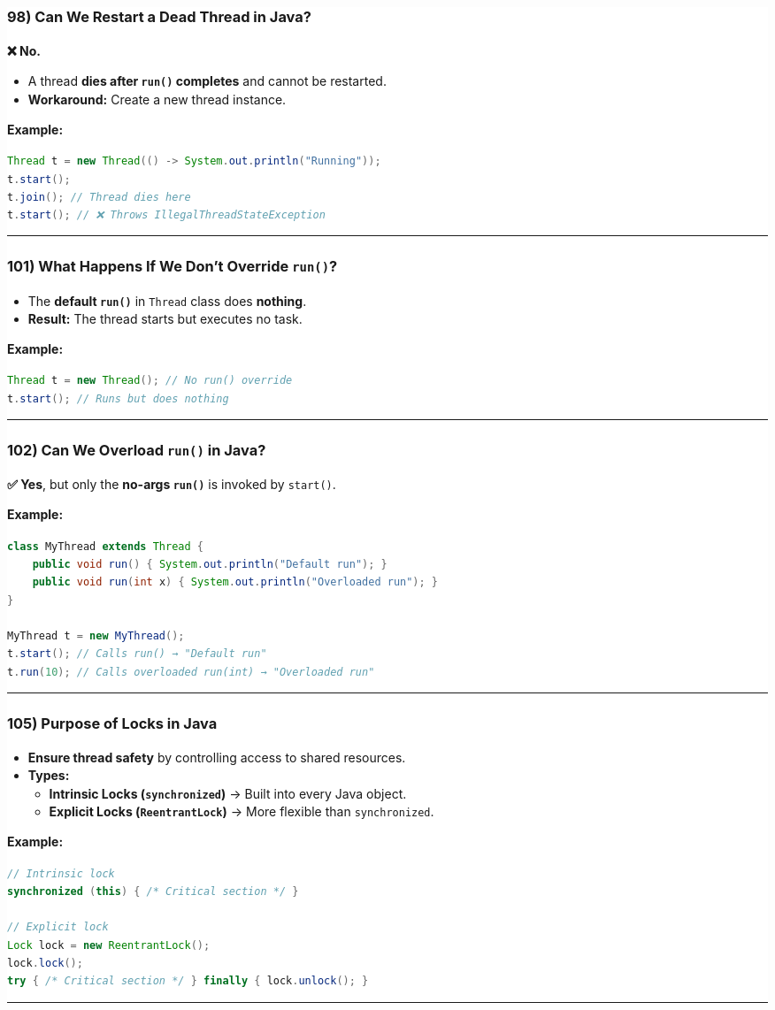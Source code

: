 
### **98) Can We Restart a Dead Thread in Java?**  
**❌ No.**  
- A thread **dies after `run()` completes** and cannot be restarted.  
- **Workaround:** Create a new thread instance.  

**Example:**  
```java
Thread t = new Thread(() -> System.out.println("Running"));
t.start();
t.join(); // Thread dies here
t.start(); // ❌ Throws IllegalThreadStateException
```

---

### **101) What Happens If We Don’t Override `run()`?**  
- The **default `run()`** in `Thread` class does **nothing**.  
- **Result:** The thread starts but executes no task.  

**Example:**  
```java
Thread t = new Thread(); // No run() override
t.start(); // Runs but does nothing
```

---

### **102) Can We Overload `run()` in Java?**  
**✅ Yes**, but only the **no-args `run()`** is invoked by `start()`.  

**Example:**  
```java
class MyThread extends Thread {
    public void run() { System.out.println("Default run"); }
    public void run(int x) { System.out.println("Overloaded run"); }
}

MyThread t = new MyThread();
t.start(); // Calls run() → "Default run"
t.run(10); // Calls overloaded run(int) → "Overloaded run"
```

---

### **105) Purpose of Locks in Java**  
- **Ensure thread safety** by controlling access to shared resources.  
- **Types:**  
  - **Intrinsic Locks (`synchronized`)** → Built into every Java object.  
  - **Explicit Locks (`ReentrantLock`)** → More flexible than `synchronized`.  

**Example:**  
```java
// Intrinsic lock
synchronized (this) { /* Critical section */ }

// Explicit lock
Lock lock = new ReentrantLock();
lock.lock();
try { /* Critical section */ } finally { lock.unlock(); }
```

---
